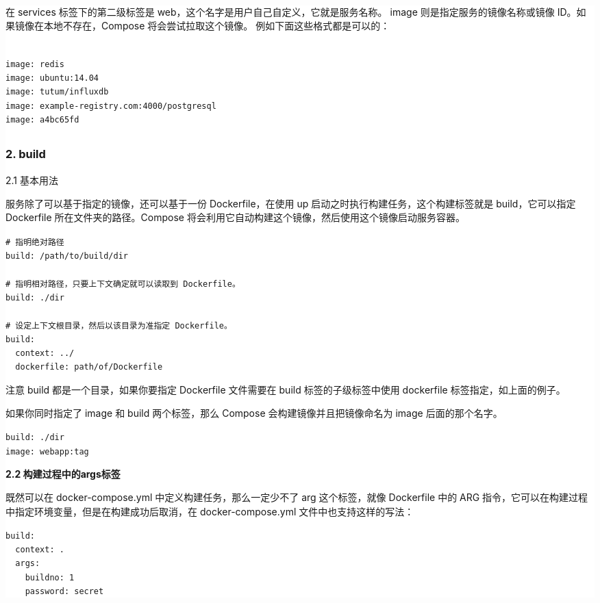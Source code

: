 在 services 标签下的第二级标签是 web，这个名字是用户自己自定义，它就是服务名称。
image 则是指定服务的镜像名称或镜像 ID。如果镜像在本地不存在，Compose 将会尝试拉取这个镜像。
例如下面这些格式都是可以的：

```

image: redis
image: ubuntu:14.04
image: tutum/influxdb
image: example-registry.com:4000/postgresql
image: a4bc65fd
```

##  

##  

### 2. build

 

2.1 基本用法

服务除了可以基于指定的镜像，还可以基于一份 Dockerfile，在使用 up 启动之时执行构建任务，这个构建标签就是 build，它可以指定 Dockerfile 所在文件夹的路径。Compose 将会利用它自动构建这个镜像，然后使用这个镜像启动服务容器。

```
# 指明绝对路径
build: /path/to/build/dir

# 指明相对路径，只要上下文确定就可以读取到 Dockerfile。
build: ./dir

# 设定上下文根目录，然后以该目录为准指定 Dockerfile。
build:
  context: ../
  dockerfile: path/of/Dockerfile
```

注意 build 都是一个目录，如果你要指定 Dockerfile 文件需要在 build 标签的子级标签中使用 dockerfile 标签指定，如上面的例子。

如果你同时指定了 image 和 build 两个标签，那么 Compose 会构建镜像并且把镜像命名为 image 后面的那个名字。

```
build: ./dir
image: webapp:tag
```

 

 

**2.2  构建过程中的args标签**

既然可以在 docker-compose.yml 中定义构建任务，那么一定少不了 arg 这个标签，就像 Dockerfile 中的 ARG 指令，它可以在构建过程中指定环境变量，但是在构建成功后取消，在 docker-compose.yml 文件中也支持这样的写法：

```
build:
  context: .
  args:
    buildno: 1
    password: secret
```
